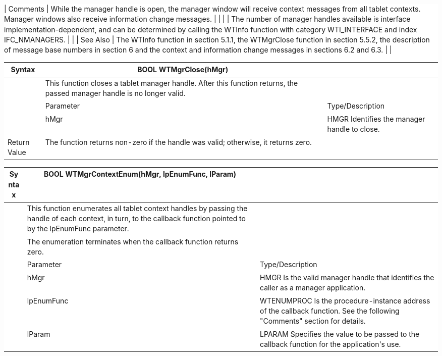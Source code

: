 | Comments     | While the manager handle is open, the manager window will receive                     context mes­sages from all tablet contexts. Manager windows also                     receive information change messages.                                                                |                                                                                                      |
|              | The number of manager handles available is interface                     implementation-dependent, and can be determined by calling the                     WTInfo function with category WTI_INTERFACE and index                     IFC_NMANAGERS.                            |                                                                                                      |
| See Also     | The WTInfo function in section 5.1.1, the                     WTMgrClose function in section 5.5.2, the description                     of message base numbers in section 6 and the context and                     in­for­ma­tion change messages in sections 6.2 and 6.3. |                                                                                                      |

| Syntax       | BOOL WTMgrClose(hMgr)                                                                                                                        |                                              |
|--------------|----------------------------------------------------------------------------------------------------------------------------------------------|----------------------------------------------|
|              | This function closes a tablet manager handle. After this function                     returns, the passed manager handle is no longer valid. |                                              |
|              | Parameter                                                                                                                                    | Type/Description                             |
|              | hMgr                                                                                                                                         | HMGR Identifies the manager handle to close. |
| Return Value | The function returns non-zero if the handle was valid; otherwise, it                     returns zero.                                       |                                              |

| Syntax       | BOOL WTMgrContextEnum(hMgr, lpEnumFunc, lParam)                                                                                                                                                                                                            |                                                                                                                                                                    |
|--------------|------------------------------------------------------------------------------------------------------------------------------------------------------------------------------------------------------------------------------------------------------------|--------------------------------------------------------------------------------------------------------------------------------------------------------------------|
|              | This function enumerates all tablet context handles by passing the                     handle of each context, in turn, to the callback function pointed to                     by the lpEnumFunc pa­rameter.                                             |                                                                                                                                                                    |
|              | The enumeration terminates when the callback function returns zero.                                                                                                                                                                                        |                                                                                                                                                                    |
|              | Parameter                                                                                                                                                                                                                                                  | Type/Description                                                                                                                                                   |
|              | hMgr                                                                                                                                                                                                                                                       | HMGR Is the valid manager handle that identifies the                     caller as a manager application.                                                          |
|              | lpEnumFunc                                                                                                                                                                                                                                                 | WTENUMPROC Is the procedure-instance address of the                     call­back function. See the following "Comments" section for                     details. |
|              | lParam                                                                                                                                                                                                                                                     | LPARAM Specifies the value to be passed to the                     callback func­tion for the application's use.                                                  |
